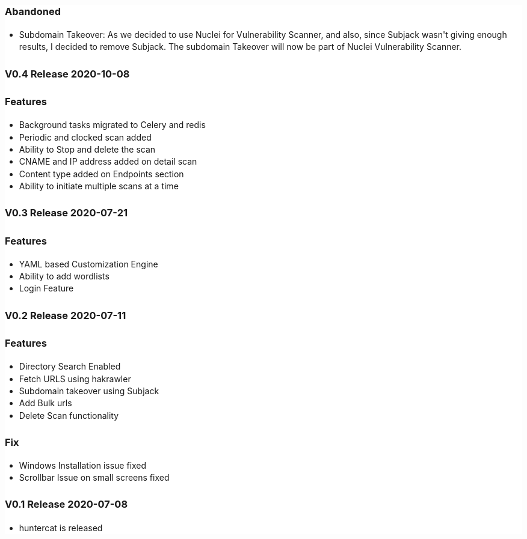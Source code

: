 ### Abandoned
- Subdomain Takeover: As we decided to use Nuclei for Vulnerability Scanner, and also, since Subjack wasn't giving enough results, I decided to remove Subjack. The subdomain Takeover will now be part of Nuclei Vulnerability Scanner.

### V0.4 Release 2020-10-08

### Features
- Background tasks migrated to Celery and redis
- Periodic and clocked scan added
- Ability to Stop and delete the scan
- CNAME and IP address added on detail scan
- Content type added on Endpoints section
- Ability to initiate multiple scans at a time

### V0.3 Release 2020-07-21

### Features
- YAML based Customization Engine
- Ability to add wordlists
- Login Feature

### V0.2 Release 2020-07-11

### Features
- Directory Search Enabled
- Fetch URLS using hakrawler
- Subdomain takeover using Subjack
- Add Bulk urls
- Delete Scan functionality

### Fix
- Windows Installation issue fixed
- Scrollbar Issue on small screens fixed

### V0.1 Release 2020-07-08
- huntercat is released
